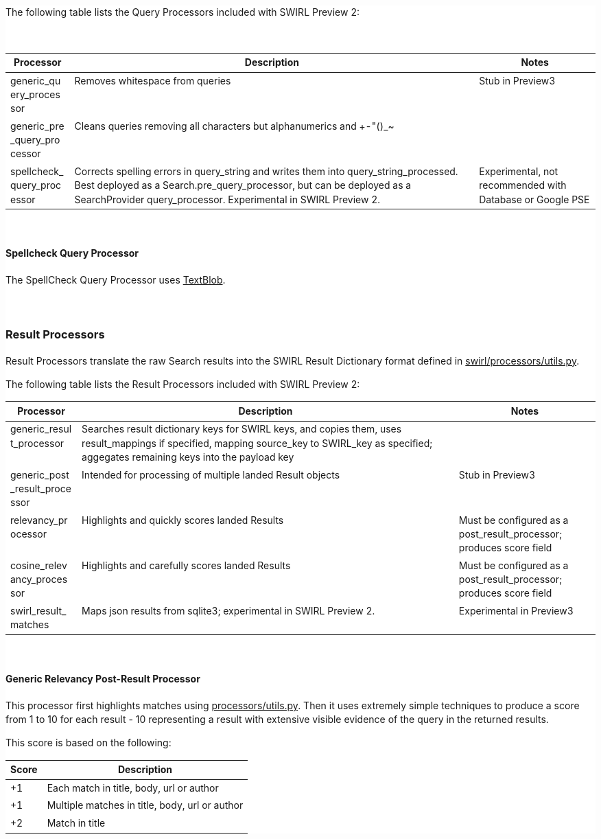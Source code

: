 The following table lists the Query Processors included with SWIRL Preview 2:

<br/>

| Processor | Description | Notes | 
| --------- | ----------- | ----- | 
| generic_query_processor | Removes whitespace from queries | Stub in Preview3 |
| generic_pre_query_processor | Cleans queries removing all characters but alphanumerics and +-"()_~ | |
| spellcheck_query_processor | Corrects spelling errors in query_string and writes them into query_string_processed. Best deployed as a Search.pre_query_processor, but can be deployed as a SearchProvider query_processor. Experimental in SWIRL Preview 2. | Experimental, not recommended with Database or Google PSE |

<br/>

#### Spellcheck Query Processor

The SpellCheck Query Processor uses [TextBlob](https://textblob.readthedocs.io/en/dev/quickstart.html#spelling-correction). 

<br/>

### Result Processors

Result Processors translate the raw Search results into the SWIRL Result Dictionary format defined in [swirl/processors/utils.py](../swirl/processors/utils.py).

The following table lists the Result Processors included with SWIRL Preview 2:

| Processor | Description | Notes | 
| --------- | ----------- | ----- | 
| generic_result_processor | Searches result dictionary keys for SWIRL keys, and copies them, uses result_mappings if specified, mapping source_key to SWIRL_key as specified; aggegates remaining keys into the payload key | |
| generic_post_result_processor | Intended for processing of multiple landed Result objects | Stub in Preview3 |
| relevancy_processor | Highlights and quickly scores landed Results | Must be configured as a post_result_processor; produces score field |
| cosine_relevancy_processor | Highlights and carefully scores landed Results | Must be configured as a post_result_processor; produces score field |
| swirl_result_matches | Maps json results from sqlite3; experimental in SWIRL Preview 2. | Experimental in Preview3 |

<br/>

#### Generic Relevancy Post-Result Processor

This processor first highlights matches using [processors/utils.py](../swirl/processors/utils.py). Then it uses extremely simple techniques to produce a score from 1 to 10 for each result - 10 representing a result with extensive visible evidence
of the query in the returned results. 

This score is based on the following:

| Score | Description | 
| ----- | ----------- | 
| +1    | Each match in title, body, url or author |
| +1    | Multiple matches in title, body, url or author | 
| +2    | Match in title | 
